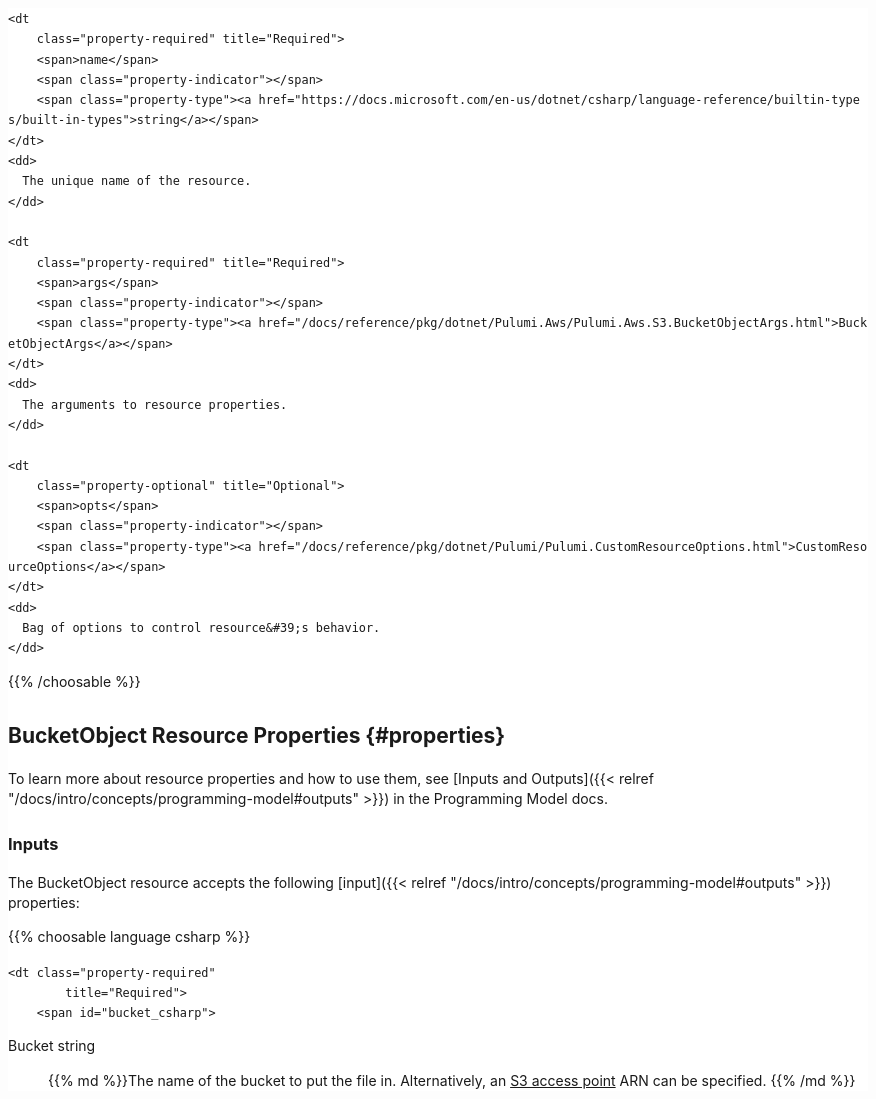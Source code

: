     <dt
        class="property-required" title="Required">
        <span>name</span>
        <span class="property-indicator"></span>
        <span class="property-type"><a href="https://docs.microsoft.com/en-us/dotnet/csharp/language-reference/builtin-types/built-in-types">string</a></span>
    </dt>
    <dd>
      The unique name of the resource.
    </dd>
  
    <dt
        class="property-required" title="Required">
        <span>args</span>
        <span class="property-indicator"></span>
        <span class="property-type"><a href="/docs/reference/pkg/dotnet/Pulumi.Aws/Pulumi.Aws.S3.BucketObjectArgs.html">BucketObjectArgs</a></span>
    </dt>
    <dd>
      The arguments to resource properties.
    </dd>
  
    <dt
        class="property-optional" title="Optional">
        <span>opts</span>
        <span class="property-indicator"></span>
        <span class="property-type"><a href="/docs/reference/pkg/dotnet/Pulumi/Pulumi.CustomResourceOptions.html">CustomResourceOptions</a></span>
    </dt>
    <dd>
      Bag of options to control resource&#39;s behavior.
    </dd>
  

</dl>

{{% /choosable %}}

## BucketObject Resource Properties {#properties}

To learn more about resource properties and how to use them, see [Inputs and Outputs]({{< relref "/docs/intro/concepts/programming-model#outputs" >}}) in the Programming Model docs.

### Inputs

The BucketObject resource accepts the following [input]({{< relref "/docs/intro/concepts/programming-model#outputs" >}}) properties:




{{% choosable language csharp %}}
<dl class="resources-properties">

    <dt class="property-required"
            title="Required">
        <span id="bucket_csharp">
<a href="#bucket_csharp" style="color: inherit; text-decoration: inherit;">Bucket</a>
</span> 
        <span class="property-indicator"></span>
        <span class="property-type">string</span>
    </dt>
    <dd>{{% md %}}The name of the bucket to put the file in. Alternatively, an [S3 access point](https://docs.aws.amazon.com/AmazonS3/latest/dev/using-access-points.html) ARN can be specified.
{{% /md %}}</dd>
